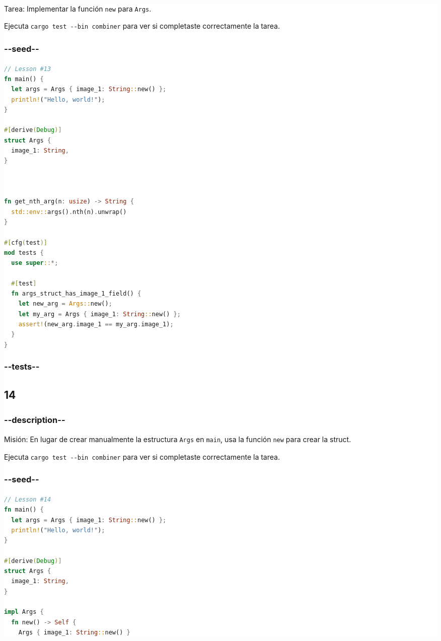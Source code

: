 Tarea: Implementar la función `new` para `Args`.

Ejecuta `cargo test --bin combiner` para ver si completaste correctamente la tarea.

### --seed--

```rust
// Lesson #13
fn main() {
  let args = Args { image_1: String::new() };
  println!("Hello, world!");
}

#[derive(Debug)]
struct Args {
  image_1: String,
}



fn get_nth_arg(n: usize) -> String {
  std::env::args().nth(n).unwrap()
}

#[cfg(test)]
mod tests {
  use super::*;

  #[test]
  fn args_struct_has_image_1_field() {
    let new_arg = Args::new();
    let my_arg = Args { image_1: String::new() };
    assert!(new_arg.image_1 == my_arg.image_1);
  }
}
```

### --tests--

## 14

### --description--

Misión: En lugar de crear manualmente la estructura `Args` en `main`, usa la función `new` para crear la struct.

Ejecuta `cargo test --bin combiner` para ver si completaste correctamente la tarea.

### --seed--

```rust
// Lesson #14
fn main() {
  let args = Args { image_1: String::new() };
  println!("Hello, world!");
}

#[derive(Debug)]
struct Args {
  image_1: String,
}

impl Args {
  fn new() -> Self {
    Args { image_1: String::new() }
```